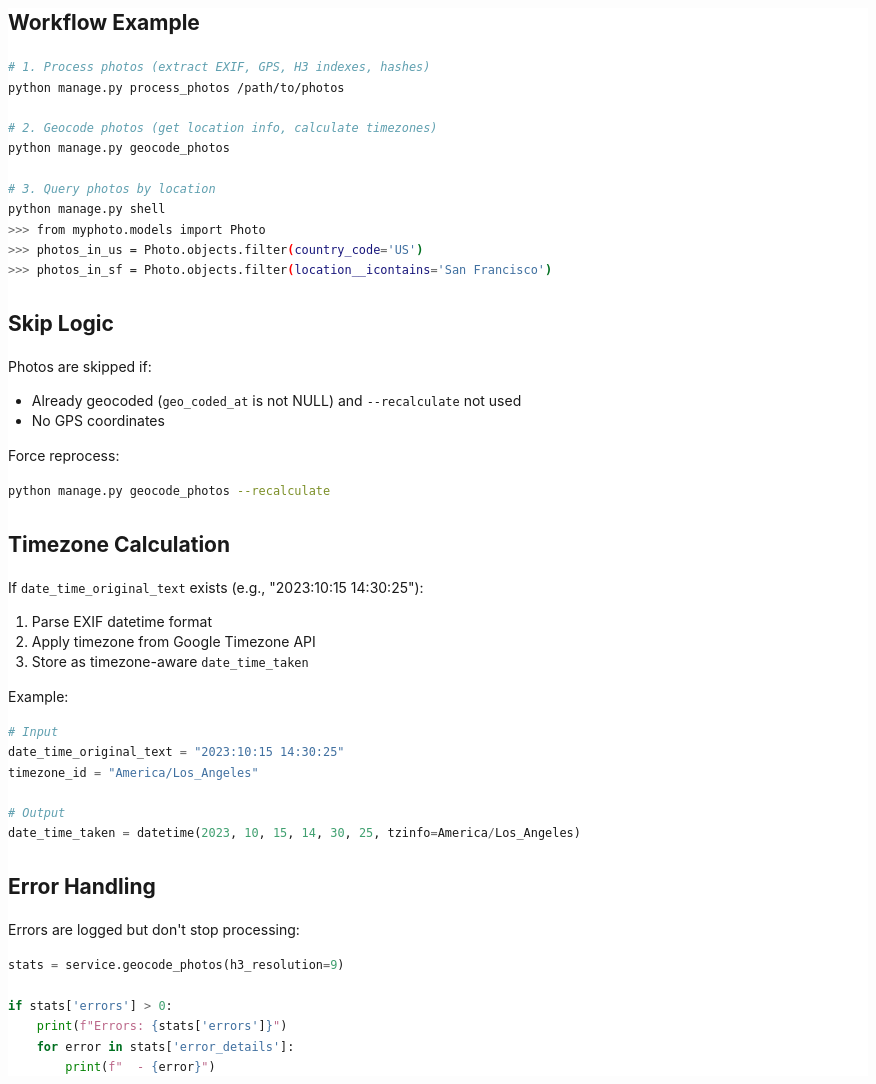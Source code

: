 ## Workflow Example

```bash
# 1. Process photos (extract EXIF, GPS, H3 indexes, hashes)
python manage.py process_photos /path/to/photos

# 2. Geocode photos (get location info, calculate timezones)
python manage.py geocode_photos

# 3. Query photos by location
python manage.py shell
>>> from myphoto.models import Photo
>>> photos_in_us = Photo.objects.filter(country_code='US')
>>> photos_in_sf = Photo.objects.filter(location__icontains='San Francisco')
```

## Skip Logic

Photos are skipped if:
- Already geocoded (`geo_coded_at` is not NULL) and `--recalculate` not used
- No GPS coordinates

Force reprocess:
```bash
python manage.py geocode_photos --recalculate
```

## Timezone Calculation

If `date_time_original_text` exists (e.g., "2023:10:15 14:30:25"):

1. Parse EXIF datetime format
2. Apply timezone from Google Timezone API
3. Store as timezone-aware `date_time_taken`

Example:
```python
# Input
date_time_original_text = "2023:10:15 14:30:25"
timezone_id = "America/Los_Angeles"

# Output
date_time_taken = datetime(2023, 10, 15, 14, 30, 25, tzinfo=America/Los_Angeles)
```

## Error Handling

Errors are logged but don't stop processing:

```python
stats = service.geocode_photos(h3_resolution=9)

if stats['errors'] > 0:
    print(f"Errors: {stats['errors']}")
    for error in stats['error_details']:
        print(f"  - {error}")
```
